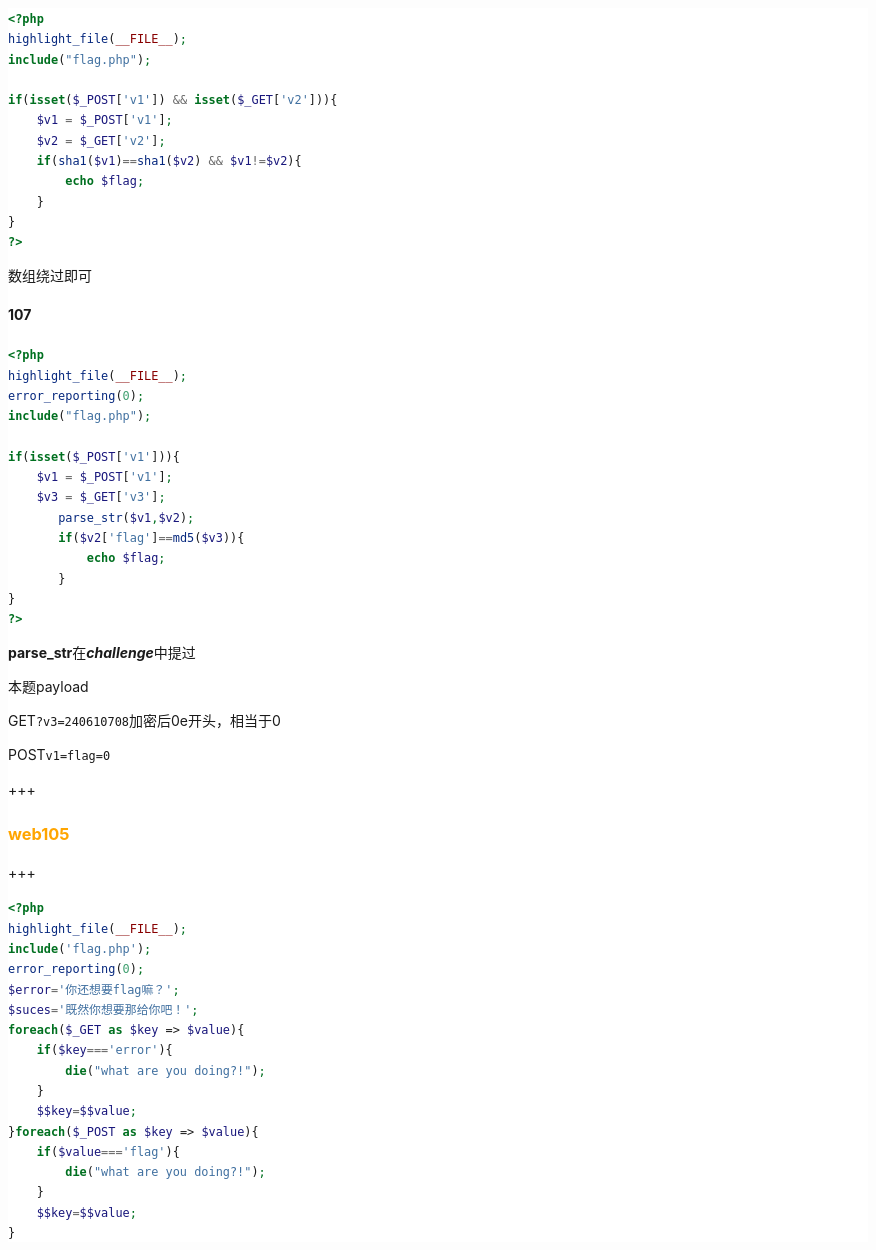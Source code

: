 ```php
<?php
highlight_file(__FILE__);
include("flag.php");

if(isset($_POST['v1']) && isset($_GET['v2'])){
    $v1 = $_POST['v1'];
    $v2 = $_GET['v2'];
    if(sha1($v1)==sha1($v2) && $v1!=$v2){
        echo $flag;
    }
}
?>
```

数组绕过即可

#### 107

```php
<?php
highlight_file(__FILE__);
error_reporting(0);
include("flag.php");

if(isset($_POST['v1'])){
    $v1 = $_POST['v1'];
    $v3 = $_GET['v3'];
       parse_str($v1,$v2);
       if($v2['flag']==md5($v3)){
           echo $flag;
       }
}
?>
```

**parse_str**在***challenge***中提过

本题payload

GET`?v3=240610708`加密后0e开头，相当于0

POST`v1=flag=0`

+++

### <font color='orange'>web105</font>

+++

```php
<?php
highlight_file(__FILE__);
include('flag.php');
error_reporting(0);
$error='你还想要flag嘛？';
$suces='既然你想要那给你吧！';
foreach($_GET as $key => $value){
    if($key==='error'){
        die("what are you doing?!");
    }
    $$key=$$value;
}foreach($_POST as $key => $value){
    if($value==='flag'){
        die("what are you doing?!");
    }
    $$key=$$value;
}
```